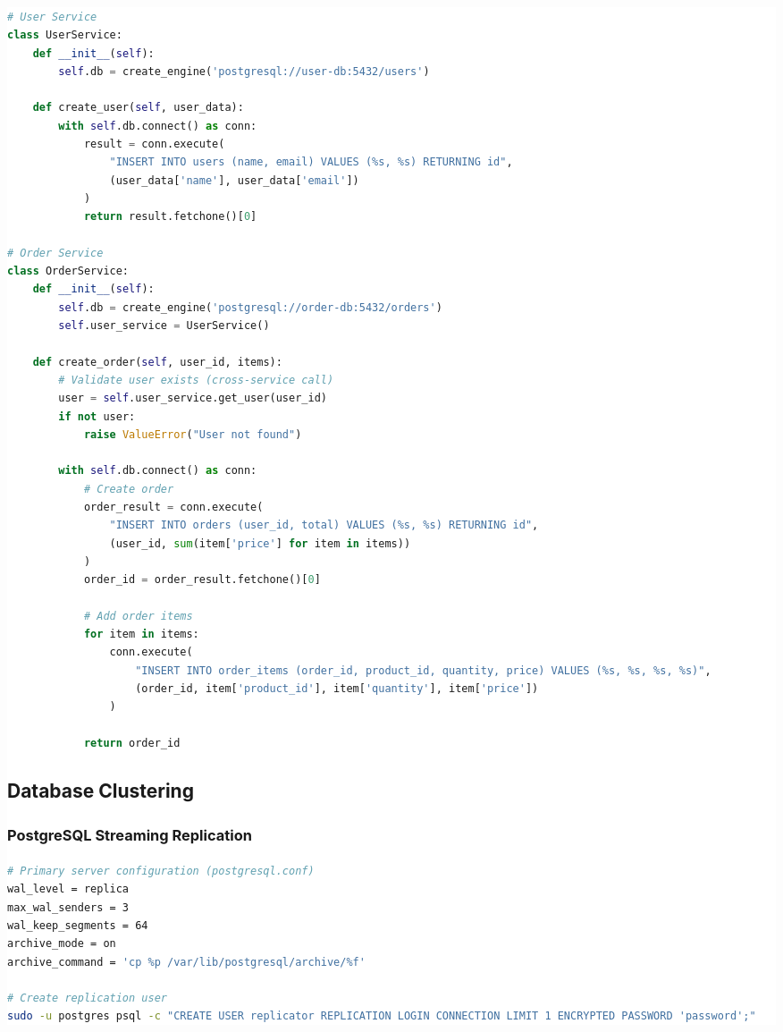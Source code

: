 ```python
# User Service
class UserService:
    def __init__(self):
        self.db = create_engine('postgresql://user-db:5432/users')
    
    def create_user(self, user_data):
        with self.db.connect() as conn:
            result = conn.execute(
                "INSERT INTO users (name, email) VALUES (%s, %s) RETURNING id",
                (user_data['name'], user_data['email'])
            )
            return result.fetchone()[0]

# Order Service
class OrderService:
    def __init__(self):
        self.db = create_engine('postgresql://order-db:5432/orders')
        self.user_service = UserService()
    
    def create_order(self, user_id, items):
        # Validate user exists (cross-service call)
        user = self.user_service.get_user(user_id)
        if not user:
            raise ValueError("User not found")
        
        with self.db.connect() as conn:
            # Create order
            order_result = conn.execute(
                "INSERT INTO orders (user_id, total) VALUES (%s, %s) RETURNING id",
                (user_id, sum(item['price'] for item in items))
            )
            order_id = order_result.fetchone()[0]
            
            # Add order items
            for item in items:
                conn.execute(
                    "INSERT INTO order_items (order_id, product_id, quantity, price) VALUES (%s, %s, %s, %s)",
                    (order_id, item['product_id'], item['quantity'], item['price'])
                )
            
            return order_id
```

## Database Clustering

### PostgreSQL Streaming Replication

```bash
# Primary server configuration (postgresql.conf)
wal_level = replica
max_wal_senders = 3
wal_keep_segments = 64
archive_mode = on
archive_command = 'cp %p /var/lib/postgresql/archive/%f'

# Create replication user
sudo -u postgres psql -c "CREATE USER replicator REPLICATION LOGIN CONNECTION LIMIT 1 ENCRYPTED PASSWORD 'password';"
```

